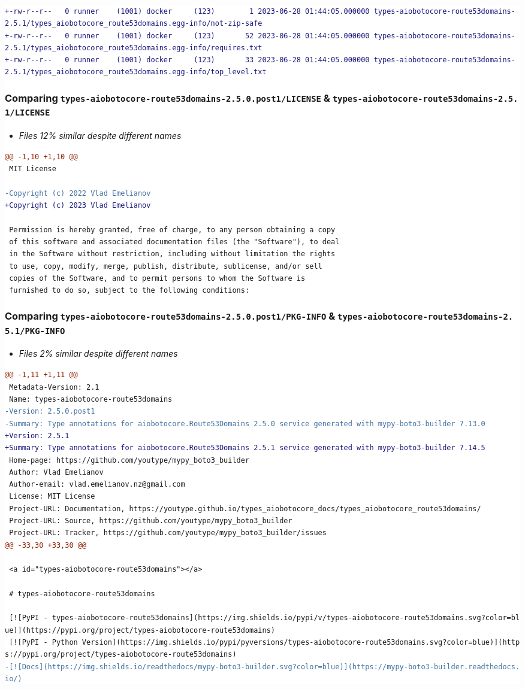 ```diff
+-rw-r--r--   0 runner    (1001) docker     (123)        1 2023-06-28 01:44:05.000000 types-aiobotocore-route53domains-2.5.1/types_aiobotocore_route53domains.egg-info/not-zip-safe
+-rw-r--r--   0 runner    (1001) docker     (123)       52 2023-06-28 01:44:05.000000 types-aiobotocore-route53domains-2.5.1/types_aiobotocore_route53domains.egg-info/requires.txt
+-rw-r--r--   0 runner    (1001) docker     (123)       33 2023-06-28 01:44:05.000000 types-aiobotocore-route53domains-2.5.1/types_aiobotocore_route53domains.egg-info/top_level.txt
```

### Comparing `types-aiobotocore-route53domains-2.5.0.post1/LICENSE` & `types-aiobotocore-route53domains-2.5.1/LICENSE`

 * *Files 12% similar despite different names*

```diff
@@ -1,10 +1,10 @@
 MIT License
 
-Copyright (c) 2022 Vlad Emelianov
+Copyright (c) 2023 Vlad Emelianov
 
 Permission is hereby granted, free of charge, to any person obtaining a copy
 of this software and associated documentation files (the "Software"), to deal
 in the Software without restriction, including without limitation the rights
 to use, copy, modify, merge, publish, distribute, sublicense, and/or sell
 copies of the Software, and to permit persons to whom the Software is
 furnished to do so, subject to the following conditions:
```

### Comparing `types-aiobotocore-route53domains-2.5.0.post1/PKG-INFO` & `types-aiobotocore-route53domains-2.5.1/PKG-INFO`

 * *Files 2% similar despite different names*

```diff
@@ -1,11 +1,11 @@
 Metadata-Version: 2.1
 Name: types-aiobotocore-route53domains
-Version: 2.5.0.post1
-Summary: Type annotations for aiobotocore.Route53Domains 2.5.0 service generated with mypy-boto3-builder 7.13.0
+Version: 2.5.1
+Summary: Type annotations for aiobotocore.Route53Domains 2.5.1 service generated with mypy-boto3-builder 7.14.5
 Home-page: https://github.com/youtype/mypy_boto3_builder
 Author: Vlad Emelianov
 Author-email: vlad.emelianov.nz@gmail.com
 License: MIT License
 Project-URL: Documentation, https://youtype.github.io/types_aiobotocore_docs/types_aiobotocore_route53domains/
 Project-URL: Source, https://github.com/youtype/mypy_boto3_builder
 Project-URL: Tracker, https://github.com/youtype/mypy_boto3_builder/issues
@@ -33,30 +33,30 @@
 
 <a id="types-aiobotocore-route53domains"></a>
 
 # types-aiobotocore-route53domains
 
 [![PyPI - types-aiobotocore-route53domains](https://img.shields.io/pypi/v/types-aiobotocore-route53domains.svg?color=blue)](https://pypi.org/project/types-aiobotocore-route53domains)
 [![PyPI - Python Version](https://img.shields.io/pypi/pyversions/types-aiobotocore-route53domains.svg?color=blue)](https://pypi.org/project/types-aiobotocore-route53domains)
-[![Docs](https://img.shields.io/readthedocs/mypy-boto3-builder.svg?color=blue)](https://mypy-boto3-builder.readthedocs.io/)
```